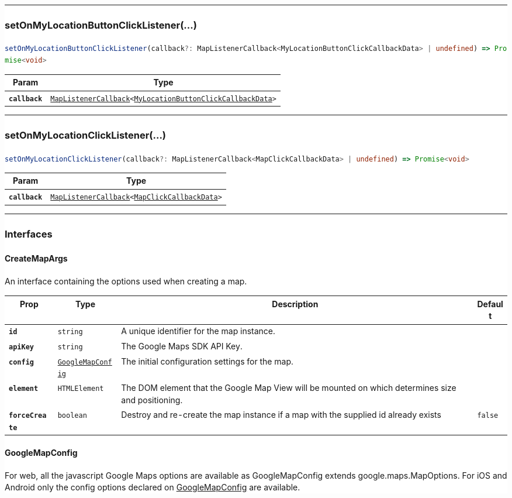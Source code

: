 --------------------


### setOnMyLocationButtonClickListener(...)

```typescript
setOnMyLocationButtonClickListener(callback?: MapListenerCallback<MyLocationButtonClickCallbackData> | undefined) => Promise<void>
```

| Param          | Type                                                                                                                                                          |
| -------------- | ------------------------------------------------------------------------------------------------------------------------------------------------------------- |
| **`callback`** | <code><a href="#maplistenercallback">MapListenerCallback</a>&lt;<a href="#mylocationbuttonclickcallbackdata">MyLocationButtonClickCallbackData</a>&gt;</code> |

--------------------


### setOnMyLocationClickListener(...)

```typescript
setOnMyLocationClickListener(callback?: MapListenerCallback<MapClickCallbackData> | undefined) => Promise<void>
```

| Param          | Type                                                                                                                                |
| -------------- | ----------------------------------------------------------------------------------------------------------------------------------- |
| **`callback`** | <code><a href="#maplistenercallback">MapListenerCallback</a>&lt;<a href="#mapclickcallbackdata">MapClickCallbackData</a>&gt;</code> |

--------------------


### Interfaces


#### CreateMapArgs

An interface containing the options used when creating a map.

| Prop              | Type                                                        | Description                                                                                        | Default            |
| ----------------- | ----------------------------------------------------------- | -------------------------------------------------------------------------------------------------- | ------------------ |
| **`id`**          | <code>string</code>                                         | A unique identifier for the map instance.                                                          |                    |
| **`apiKey`**      | <code>string</code>                                         | The Google Maps SDK API Key.                                                                       |                    |
| **`config`**      | <code><a href="#googlemapconfig">GoogleMapConfig</a></code> | The initial configuration settings for the map.                                                    |                    |
| **`element`**     | <code>HTMLElement</code>                                    | The DOM element that the Google Map View will be mounted on which determines size and positioning. |                    |
| **`forceCreate`** | <code>boolean</code>                                        | Destroy and re-create the map instance if a map with the supplied id already exists                | <code>false</code> |


#### GoogleMapConfig

For web, all the javascript Google Maps options are available as
GoogleMapConfig extends google.maps.MapOptions.
For iOS and Android only the config options declared on <a href="#googlemapconfig">GoogleMapConfig</a> are available.
